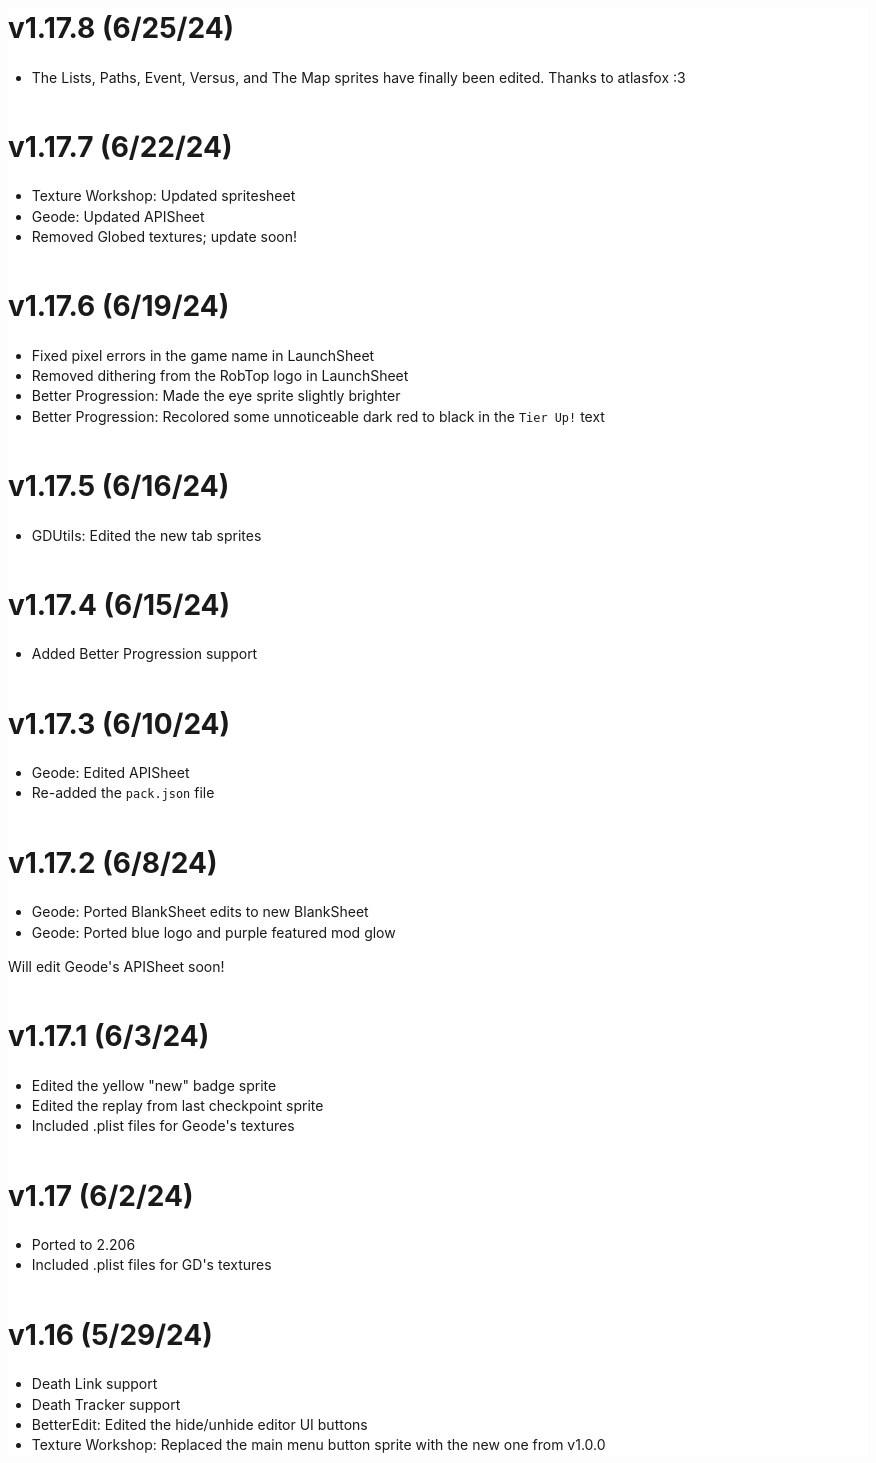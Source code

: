 # v1.17.8 (6/25/24)
- The Lists, Paths, Event, Versus, and The Map sprites have finally been edited. Thanks to atlasfox :3

# v1.17.7 (6/22/24)
- Texture Workshop: Updated spritesheet
- Geode: Updated APISheet
- Removed Globed textures; update soon!

# v1.17.6 (6/19/24)
- Fixed pixel errors in the game name in LaunchSheet
- Removed dithering from the RobTop logo in LaunchSheet
- Better Progression: Made the eye sprite slightly brighter
- Better Progression: Recolored some unnoticeable dark red to black in the `Tier Up!` text

# v1.17.5 (6/16/24)
- GDUtils: Edited the new tab sprites

# v1.17.4 (6/15/24)
- Added Better Progression support

# v1.17.3 (6/10/24)
- Geode: Edited APISheet
- Re-added the `pack.json` file

# v1.17.2 (6/8/24)
- Geode: Ported BlankSheet edits to new BlankSheet
- Geode: Ported blue logo and purple featured mod glow

Will edit Geode's APISheet soon!

# v1.17.1 (6/3/24)
- Edited the yellow "new" badge sprite
- Edited the replay from last checkpoint sprite
- Included .plist files for Geode's textures

# v1.17 (6/2/24)
- Ported to 2.206
- Included .plist files for GD's textures

# v1.16 (5/29/24)
- Death Link support
- Death Tracker support
- BetterEdit: Edited the hide/unhide editor UI buttons
- Texture Workshop: Replaced the main menu button sprite with the new one from v1.0.0
